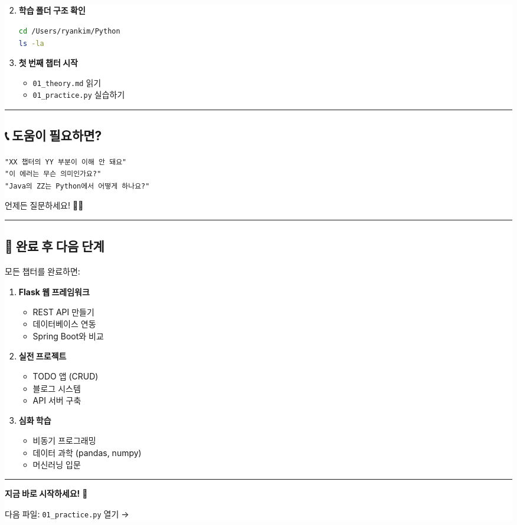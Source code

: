 2. **학습 폴더 구조 확인**
   ```bash
   cd /Users/ryankim/Python
   ls -la
   ```

3. **첫 번째 챕터 시작**
   - `01_theory.md` 읽기
   - `01_practice.py` 실습하기

---

## 📞 도움이 필요하면?

```
"XX 챕터의 YY 부분이 이해 안 돼요"
"이 에러는 무슨 의미인가요?"
"Java의 ZZ는 Python에서 어떻게 하나요?"
```

언제든 질문하세요! 🙋‍♂️

---

## 🎉 완료 후 다음 단계

모든 챕터를 완료하면:

1. **Flask 웹 프레임워크**
   - REST API 만들기
   - 데이터베이스 연동
   - Spring Boot와 비교

2. **실전 프로젝트**
   - TODO 앱 (CRUD)
   - 블로그 시스템
   - API 서버 구축

3. **심화 학습**
   - 비동기 프로그래밍
   - 데이터 과학 (pandas, numpy)
   - 머신러닝 입문

---

**지금 바로 시작하세요!** 💪

다음 파일: `01_practice.py` 열기 →


